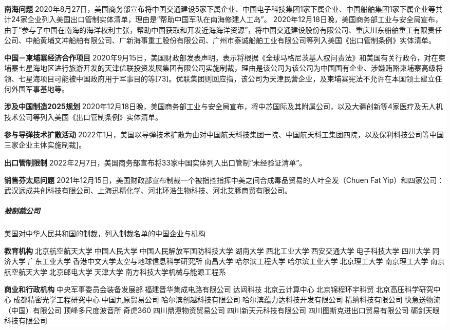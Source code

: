 **南海问题**
2020年8月27日，美国商务部宣布将中国交通建设5家下属企业、中国电子科技集团1家下属企业、中国船舶集团1家下属企业等共计24家企业列入美国出口管制实体清单，理由是“帮助中国军队在南海修建人工岛”。
2020年12月18日晚，美国商务部工业与安全局宣布，由于“参与了中国在南海的海洋权利主张，帮助中国获取和开发近海海洋资源”，将中国交通建设股份有限公司、重庆川东船舶重工有限责任公司、中船黄埔文冲船舶有限公司、广新海事重工股份有限公司、广州市泰诚船舶工业有限公司等列入美国《出口管制条例》实体清单。

**中国－柬埔寨经济合作项目**
2020年9月15日，美国财政部发表声明，表示将根据《全球马格尼茨基人权问责法》和美国有关行政令，对在柬埔寨七星海地区进行旅游开发的天津优联投资发展集团有限公司实施制裁，理由是该公司为该公司为中国国有企业、涉嫌贿赂柬埔寨高级将领、七星海项目可能被中国政府用于军事目的等[73]。优联集团则回应指，该公司为天津民营企业，及柬埔寨宪法不允许在本国领土建立任何外国军事基地等。

**涉及中国制造2025规划**
2020年12月18日晚，美国商务部工业与安全局宣布，将中芯国际及其附属公司，以及大疆创新等4家医疗及无人机技术公司等列入美国《出口管制条例》实体清单。

**参与导弹技术扩散活动**
2022年1月，美国以导弹技术扩散为由对中国航天科技集团一院、中国航天科工集团四院，以及保利科技公司等中国三家企业主体实施制裁]。

**出口管制限制**
2022年2月7日，美国商务部宣布将33家中国实体列入出口管制“未经验证清单”。

**销售芬太尼问题**
2021年12月15日，美国财政部宣布制裁一个被指控指挥中美之间合成毒品贸易的人叶全发（Chuen Fat Yip）和四家公司：武汉远成共创科技有限公司、上海迅精化学、河北环浩生物科技、河北艾豚商贸有限公司。

##### 被制裁公司
美国对中华人民共和国的制裁，列入制裁名单的中国企业与机构

**教育机构**
北京航空航天大学
中国人民大学
中国人民解放军国防科技大学
湖南大学
西北工业大学
西安交通大学
电子科技大学
四川大学
同济大学
广东工业大学
香港中文大学太空与地球信息科学研究所
南昌大学
哈尔滨工程大学
哈尔滨工业大学
北京理工大学
南京理工大学
南京航空航天大学
北京邮电大学
天津大学
南方科技大学机械与能源工程系

**商业和行政机构**
中央军事委员会装备发展部
福建晋华集成电路有限公司
达闼科技
北京云计算中心
北京锦程环宇科贸
北京高压科学研究中心
成都精密光学工程研究中心
中国九原贸易公司
哈尔滨创越科技有限公司
哈尔滨蕴力达科技开发有限公司
精纳科技有限公司
快急送物流（中国）有限公司
顶峰多尺度波音所
奇虎360
四川鼎澄物资贸易公司
四川新天元科技有限公司
四川图斯克进出口贸易有限公司
砺剑天眼科技有限公司